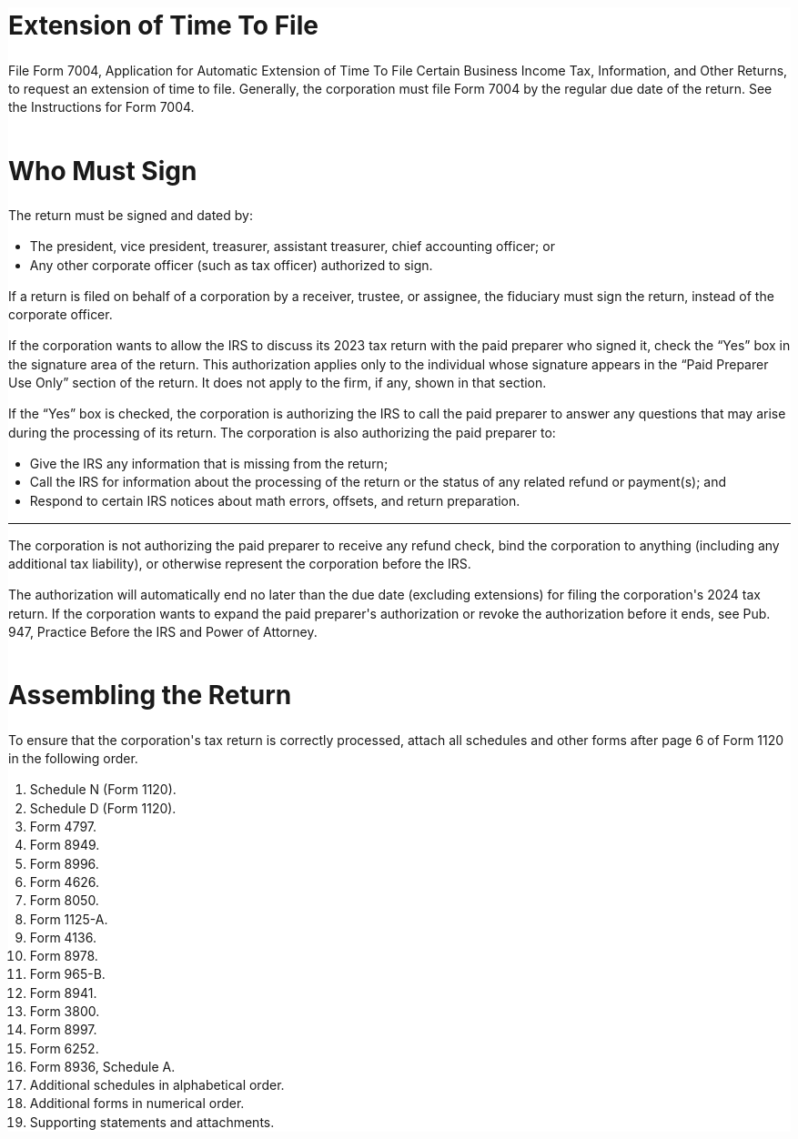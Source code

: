 # Extension of Time To File

File Form 7004, Application for Automatic Extension of Time To File Certain Business Income Tax, Information, and Other Returns, to request an extension of time to file. Generally, the corporation must file Form 7004 by the regular due date of the return. See the Instructions for Form 7004.

# Who Must Sign

The return must be signed and dated by:

- The president, vice president, treasurer, assistant treasurer, chief accounting officer; or
- Any other corporate officer (such as tax officer) authorized to sign.

If a return is filed on behalf of a corporation by a receiver, trustee, or assignee, the fiduciary must sign the return, instead of the corporate officer.

If the corporation wants to allow the IRS to discuss its 2023 tax return with the paid preparer who signed it, check the “Yes” box in the signature area of the return. This authorization applies only to the individual whose signature appears in the “Paid Preparer Use Only” section of the return. It does not apply to the firm, if any, shown in that section.

If the “Yes” box is checked, the corporation is authorizing the IRS to call the paid preparer to answer any questions that may arise during the processing of its return. The corporation is also authorizing the paid preparer to:

- Give the IRS any information that is missing from the return;
- Call the IRS for information about the processing of the return or the status of any related refund or payment(s); and
- Respond to certain IRS notices about math errors, offsets, and return preparation.
---
The corporation is not authorizing the paid preparer to receive any refund check, bind the corporation to anything (including any additional tax liability), or otherwise represent the corporation before the IRS.

The authorization will automatically end no later than the due date (excluding extensions) for filing the corporation's 2024 tax return. If the corporation wants to expand the paid preparer's authorization or revoke the authorization before it ends, see Pub. 947, Practice Before the IRS and Power of Attorney.

# Assembling the Return

To ensure that the corporation's tax return is correctly processed, attach all schedules and other forms after page 6 of Form 1120 in the following order.

1. Schedule N (Form 1120).
2. Schedule D (Form 1120).
3. Form 4797.
4. Form 8949.
5. Form 8996.
6. Form 4626.
7. Form 8050.
8. Form 1125-A.
9. Form 4136.
10. Form 8978.
11. Form 965-B.
12. Form 8941.
13. Form 3800.
14. Form 8997.
15. Form 6252.
16. Form 8936, Schedule A.
17. Additional schedules in alphabetical order.
18. Additional forms in numerical order.
19. Supporting statements and attachments.
